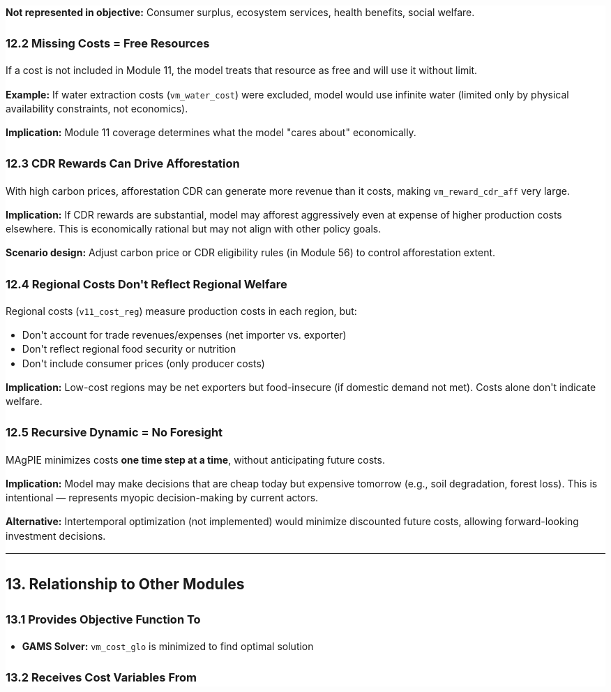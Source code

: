**Not represented in objective:** Consumer surplus, ecosystem services, health benefits, social welfare.

### 12.2 Missing Costs = Free Resources

If a cost is not included in Module 11, the model treats that resource as free and will use it without limit.

**Example:** If water extraction costs (`vm_water_cost`) were excluded, model would use infinite water (limited only by physical availability constraints, not economics).

**Implication:** Module 11 coverage determines what the model "cares about" economically.

### 12.3 CDR Rewards Can Drive Afforestation

With high carbon prices, afforestation CDR can generate more revenue than it costs, making `vm_reward_cdr_aff` very large.

**Implication:** If CDR rewards are substantial, model may afforest aggressively even at expense of higher production costs elsewhere. This is economically rational but may not align with other policy goals.

**Scenario design:** Adjust carbon price or CDR eligibility rules (in Module 56) to control afforestation extent.

### 12.4 Regional Costs Don't Reflect Regional Welfare

Regional costs (`v11_cost_reg`) measure production costs in each region, but:
- Don't account for trade revenues/expenses (net importer vs. exporter)
- Don't reflect regional food security or nutrition
- Don't include consumer prices (only producer costs)

**Implication:** Low-cost regions may be net exporters but food-insecure (if domestic demand not met). Costs alone don't indicate welfare.

### 12.5 Recursive Dynamic = No Foresight

MAgPIE minimizes costs **one time step at a time**, without anticipating future costs.

**Implication:** Model may make decisions that are cheap today but expensive tomorrow (e.g., soil degradation, forest loss). This is intentional — represents myopic decision-making by current actors.

**Alternative:** Intertemporal optimization (not implemented) would minimize discounted future costs, allowing forward-looking investment decisions.

---

## 13. Relationship to Other Modules

### 13.1 Provides Objective Function To

- **GAMS Solver:** `vm_cost_glo` is minimized to find optimal solution

### 13.2 Receives Cost Variables From
